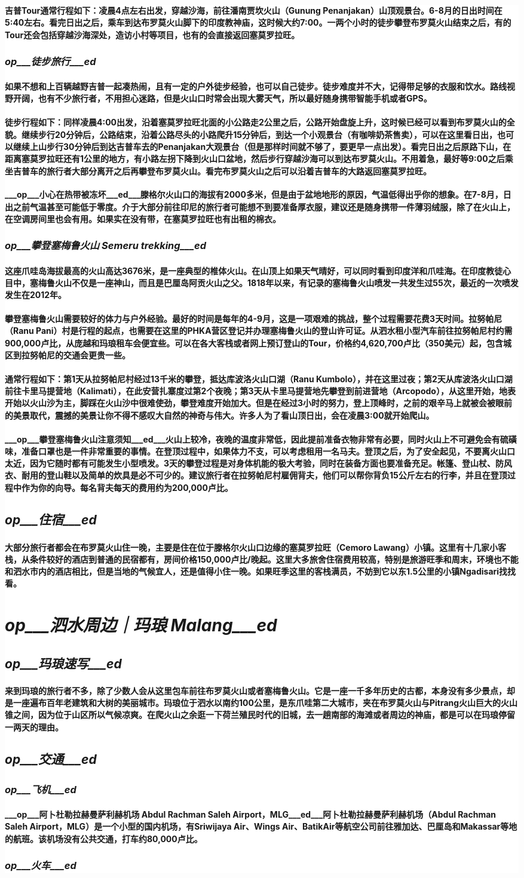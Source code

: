 #### 吉普Tour通常行程如下：凌晨4点左右出发，穿越沙海，前往潘南贾坎火山（Gunung Penanjakan）山顶观景台。6-8月的日出时间在5:40左右。看完日出之后，乘车到达布罗莫火山脚下的印度教神庙，这时候大约7:00。一两个小时的徒步攀登布罗莫火山结束之后，有的Tour还会包括穿越沙海深处，造访小村等项目，也有的会直接返回塞莫罗拉旺。
### ___op___徒步旅行___ed___
#### 如果不想和上百辆越野吉普一起凑热闹，且有一定的户外徒步经验，也可以自己徒步。徒步难度并不大，记得带足够的衣服和饮水。路线视野开阔，也有不少旅行者，不用担心迷路，但是火山口时常会出现大雾天气，所以最好随身携带智能手机或者GPS。
#### 徒步行程如下：同样凌晨4:00出发，沿着塞莫罗拉旺北面的小公路走2公里之后，公路开始盘旋上升，这时候已经可以看到布罗莫火山的全貌。继续步行20分钟后，公路结束，沿着公路尽头的小路爬升15分钟后，到达一个小观景台（有咖啡奶茶售卖），可以在这里看日出，也可以继续上山步行30分钟后到达吉普车去的Penanjakan大观景台（但是那样时间就不够了，要更早一点出发）。看完日出之后原路下山，在距离塞莫罗拉旺还有1公里的地方，有小路左拐下降到火山口盆地，然后步行穿越沙海可以到达布罗莫火山。不用着急，最好等9:00之后乘坐吉普车的旅行者大部分离开之后再攀登布罗莫火山。看完布罗莫火山之后可以沿着吉普车的大路返回塞莫罗拉旺。
#### ___op___小心在热带被冻坏___ed___滕格尔火山口的海拔有2000多米，但是由于盆地地形的原因，气温低得出乎你的想象。在7-8月，日出之前气温甚至可能低于零度。介于大部分前往印尼的旅行者可能想不到要准备厚衣服，建议还是随身携带一件薄羽绒服，除了在火山上，在空调房间里也会有用。如果实在没有带，在塞莫罗拉旺也有出租的棉衣。
### ___op___攀登塞梅鲁火山 Semeru trekking___ed___
#### 这座爪哇岛海拔最高的火山高达3676米，是一座典型的椎体火山。在山顶上如果天气晴好，可以同时看到印度洋和爪哇海。在印度教徒心目中，塞梅鲁火山不仅是一座神山，而且是巴厘岛阿贡火山之父。1818年以来，有记录的塞梅鲁火山喷发一共发生过55次，最近的一次喷发发生在2012年。
#### 攀登塞梅鲁火山需要较好的体力与户外经验。最好的时间是每年的4-9月，这是一项艰难的挑战，整个过程需要花费3天时间。拉努帕尼（Ranu Pani）村是行程的起点，也需要在这里的PHKA营区登记并办理塞梅鲁火山的登山许可证。从泗水租小型汽车前往拉努帕尼村约需900,000卢比，从庞越和玛琅租车会便宜些。可以在各大客栈或者网上预订登山的Tour，价格约4,620,700卢比（350美元）起，包含城区到拉努帕尼的交通会更贵一些。
#### 通常行程如下：第1天从拉努帕尼村经过13千米的攀登，抵达库波洛火山口湖（Ranu Kumbolo），并在这里过夜；第2天从库波洛火山口湖前往卡里马提营地（Kalimati），在此安营扎寨度过第2个夜晚；第3天从卡里马提营地先攀登到前进营地（Arcopodo），从这里开始，地表开始以火山沙为主，脚踩在火山沙中很难使劲，攀登难度开始加大。但是在经过3小时的努力，登上顶峰时，之前的艰辛马上就被会被眼前的美景取代，震撼的美景让你不得不感叹大自然的神奇与伟大。许多人为了看山顶日出，会在凌晨3:00就开始爬山。
#### ___op___攀登塞梅鲁火山注意须知___ed___火山上较冷，夜晚的温度非常低，因此提前准备衣物非常有必要，同时火山上不可避免会有硫磺味，准备口罩也是一件非常重要的事情。在登顶过程中，如果体力不支，可以考虑租用一名马夫。登顶之后，为了安全起见，不要离火山口太近，因为它随时都有可能发生小型喷发。3天的攀登过程是对身体机能的极大考验，同时在装备方面也要准备充足。帐篷、登山杖、防风衣、耐用的登山鞋以及简单的炊具是必不可少的。建议旅行者在拉努帕尼村雇佣背夫，他们可以帮你背负15公斤左右的行李，并且在登顶过程中作为你的向导。每名背夫每天的费用约为200,000卢比。
## ___op___住宿___ed___
#### 大部分旅行者都会在布罗莫火山住一晚，主要是住在位于滕格尔火山口边缘的塞莫罗拉旺（Cemoro Lawang）小镇。这里有十几家小客栈，从条件较好的酒店到普通的民宿都有，房间价格150,000卢比/晚起。这里大多旅舍住宿费用较高，特别是旅游旺季和周末，环境也不能和泗水市内的酒店相比，但是当地的气候宜人，还是值得小住一晚。如果旺季这里的客栈满员，不妨到它以东1.5公里的小镇Ngadisari找找看。
# ___op___泗水周边｜玛琅 Malang___ed___
## ___op___玛琅速写___ed___
#### 来到玛琅的旅行者不多，除了少数人会从这里包车前往布罗莫火山或者塞梅鲁火山。它是一座一千多年历史的古都，本身没有多少景点，却是一座遍布百年老建筑和大树的美丽城市。玛琅位于泗水以南约100公里，是东爪哇第二大城市，夹在布罗莫火山与Pitrang火山巨大的火山锥之间，因为位于山区所以气候凉爽。在爬火山之余逛一下荷兰殖民时代的旧城，去一趟南部的海滩或者周边的神庙，都是可以在玛琅停留一两天的理由。
## ___op___交通___ed___
### ___op___飞机___ed___
#### ___op___阿卜杜勒拉赫曼萨利赫机场 Abdul Rachman Saleh Airport，MLG___ed___阿卜杜勒拉赫曼萨利赫机场（Abdul Rachman Saleh Airport，MLG）是一个小型的国内机场，有Sriwijaya Air、Wings Air、BatikAir等航空公司前往雅加达、巴厘岛和Makassar等地的航班。该机场没有公共交通，打车约80,000卢比。
### ___op___火车___ed___